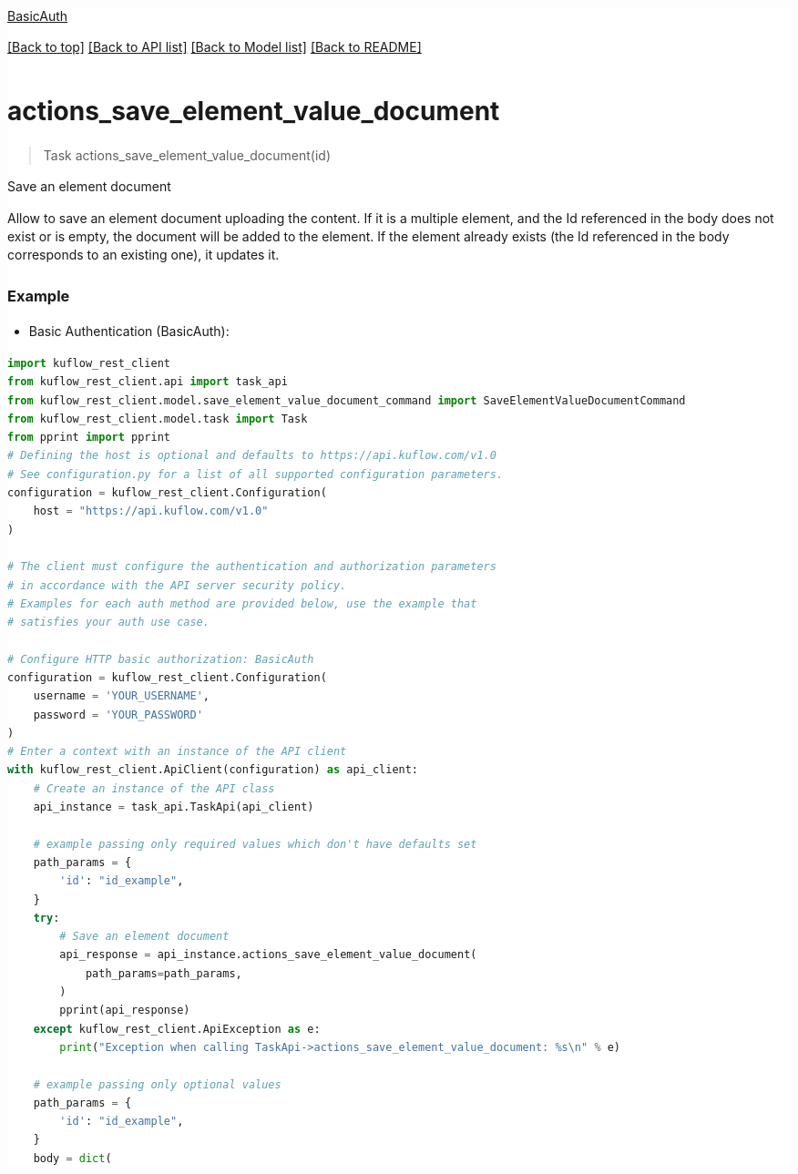 [BasicAuth](../README.md#BasicAuth)

[[Back to top]](#) [[Back to API list]](../README.md#documentation-for-api-endpoints) [[Back to Model list]](../README.md#documentation-for-models) [[Back to README]](../README.md)

# **actions_save_element_value_document**
> Task actions_save_element_value_document(id)

Save an element document

Allow to save an element document uploading the content.  If it is a multiple element, and the Id referenced in the body does not exist or is empty, the document will be added to the element. If the element already exists (the Id referenced in the body corresponds to an existing one), it updates it. 

### Example

* Basic Authentication (BasicAuth):
```python
import kuflow_rest_client
from kuflow_rest_client.api import task_api
from kuflow_rest_client.model.save_element_value_document_command import SaveElementValueDocumentCommand
from kuflow_rest_client.model.task import Task
from pprint import pprint
# Defining the host is optional and defaults to https://api.kuflow.com/v1.0
# See configuration.py for a list of all supported configuration parameters.
configuration = kuflow_rest_client.Configuration(
    host = "https://api.kuflow.com/v1.0"
)

# The client must configure the authentication and authorization parameters
# in accordance with the API server security policy.
# Examples for each auth method are provided below, use the example that
# satisfies your auth use case.

# Configure HTTP basic authorization: BasicAuth
configuration = kuflow_rest_client.Configuration(
    username = 'YOUR_USERNAME',
    password = 'YOUR_PASSWORD'
)
# Enter a context with an instance of the API client
with kuflow_rest_client.ApiClient(configuration) as api_client:
    # Create an instance of the API class
    api_instance = task_api.TaskApi(api_client)

    # example passing only required values which don't have defaults set
    path_params = {
        'id': "id_example",
    }
    try:
        # Save an element document
        api_response = api_instance.actions_save_element_value_document(
            path_params=path_params,
        )
        pprint(api_response)
    except kuflow_rest_client.ApiException as e:
        print("Exception when calling TaskApi->actions_save_element_value_document: %s\n" % e)

    # example passing only optional values
    path_params = {
        'id': "id_example",
    }
    body = dict(
```